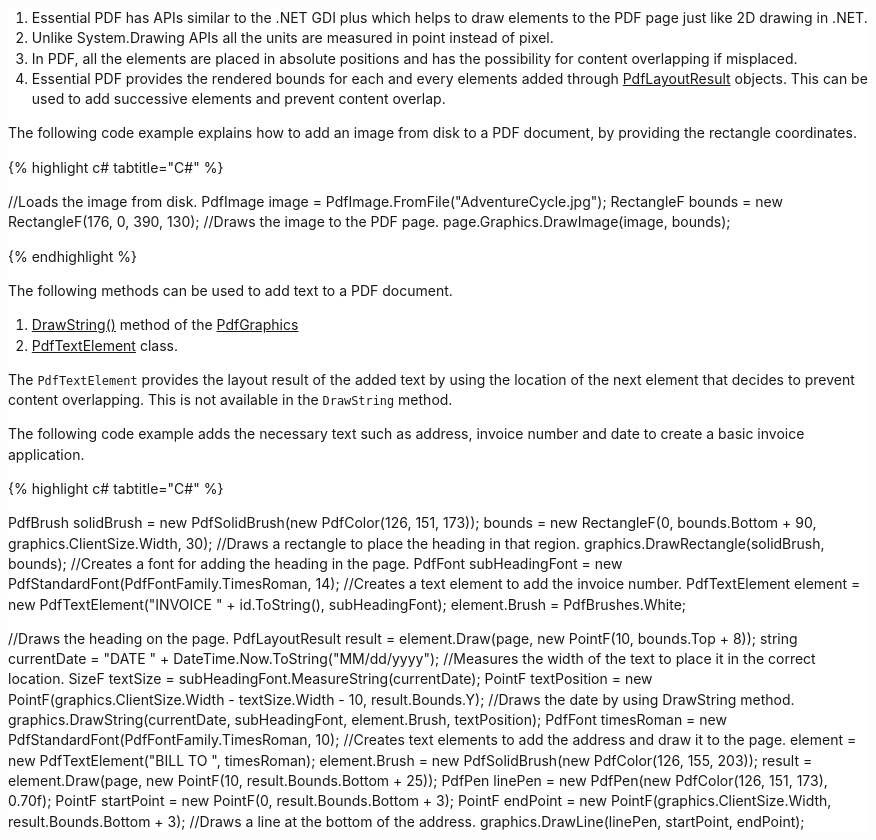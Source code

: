 1. Essential PDF has APIs similar to the .NET GDI plus which helps to draw elements to the PDF page just like 2D drawing in .NET. 
2. Unlike System.Drawing APIs all the units are measured in point instead of pixel. 
3. In PDF, all the elements are placed in absolute positions and has the possibility for content overlapping if misplaced. 
4. Essential PDF provides the rendered bounds for each and every elements added through [PdfLayoutResult](https://help.syncfusion.com/cr/file-formats/Syncfusion.Pdf.Graphics.PdfLayoutResult.html) objects. This can be used to add successive elements and prevent content overlap.

The following code example explains how to add an image from disk to a PDF document, by providing the rectangle coordinates. 

{% highlight c# tabtitle="C#" %}

//Loads the image from disk.
PdfImage image = PdfImage.FromFile("AdventureCycle.jpg");
RectangleF bounds = new RectangleF(176, 0, 390, 130);
//Draws the image to the PDF page.
page.Graphics.DrawImage(image, bounds);

{% endhighlight %}

The following methods can be used to add text to a PDF document.

1. [DrawString()](https://help.syncfusion.com/cr/file-formats/Syncfusion.Pdf.Graphics.PdfGraphics.html#Syncfusion_Pdf_Graphics_PdfGraphics_DrawString_System_String_Syncfusion_Pdf_Graphics_PdfFont_Syncfusion_Pdf_Graphics_PdfBrush_System_Drawing_PointF_) method of the [PdfGraphics](https://help.syncfusion.com/cr/file-formats/Syncfusion.Pdf.Graphics.PdfGraphics.html)
2. [PdfTextElement](https://help.syncfusion.com/cr/file-formats/Syncfusion.Pdf.Graphics.PdfTextElement.html) class.

The ```PdfTextElement``` provides the layout result of the added text by using the location of the next element that decides to prevent content overlapping. This is not available in the ```DrawString``` method. 

The following code example adds the necessary text such as address, invoice number and date to create a basic invoice application. 
 
{% highlight c# tabtitle="C#" %}

PdfBrush solidBrush = new PdfSolidBrush(new PdfColor(126, 151, 173));
bounds = new RectangleF(0, bounds.Bottom + 90, graphics.ClientSize.Width, 30);
//Draws a rectangle to place the heading in that region.
graphics.DrawRectangle(solidBrush, bounds);
//Creates a font for adding the heading in the page.
PdfFont subHeadingFont = new PdfStandardFont(PdfFontFamily.TimesRoman, 14);
//Creates a text element to add the invoice number.
PdfTextElement element = new PdfTextElement("INVOICE " + id.ToString(), subHeadingFont);
element.Brush = PdfBrushes.White;

//Draws the heading on the page.
PdfLayoutResult result = element.Draw(page, new PointF(10, bounds.Top + 8));
string currentDate = "DATE " + DateTime.Now.ToString("MM/dd/yyyy");
//Measures the width of the text to place it in the correct location.
SizeF textSize = subHeadingFont.MeasureString(currentDate);
PointF textPosition = new PointF(graphics.ClientSize.Width - textSize.Width - 10, result.Bounds.Y);
//Draws the date by using DrawString method.
graphics.DrawString(currentDate, subHeadingFont, element.Brush, textPosition);
PdfFont timesRoman = new PdfStandardFont(PdfFontFamily.TimesRoman, 10);
//Creates text elements to add the address and draw it to the page.
element = new PdfTextElement("BILL TO ", timesRoman);
element.Brush = new PdfSolidBrush(new PdfColor(126, 155, 203));
result = element.Draw(page, new PointF(10, result.Bounds.Bottom + 25));
PdfPen linePen = new PdfPen(new PdfColor(126, 151, 173), 0.70f);
PointF startPoint = new PointF(0, result.Bounds.Bottom + 3);
PointF endPoint = new PointF(graphics.ClientSize.Width, result.Bounds.Bottom + 3);
//Draws a line at the bottom of the address.
graphics.DrawLine(linePen, startPoint, endPoint);
